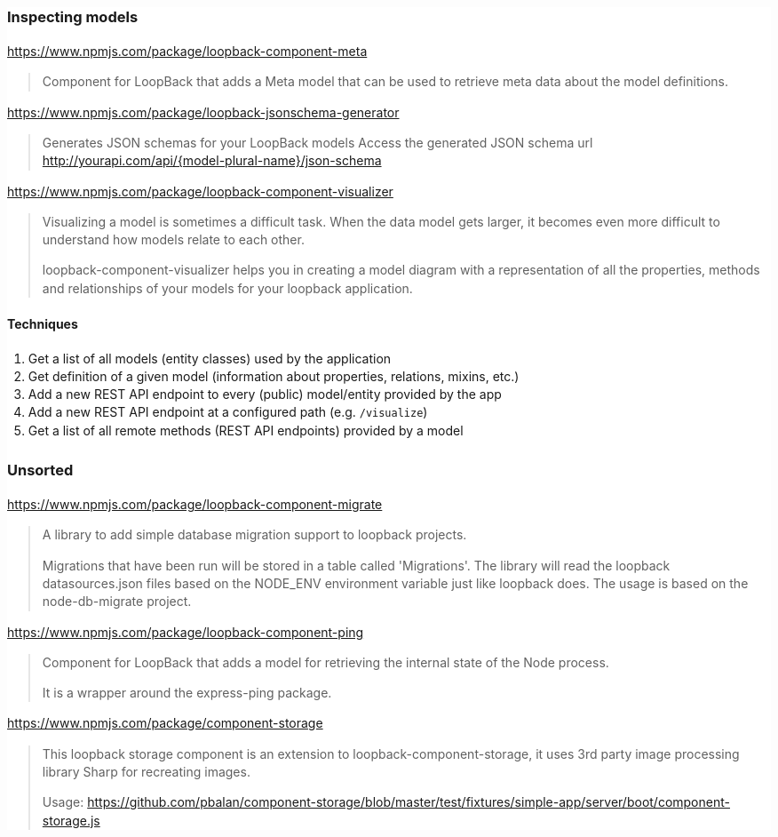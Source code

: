 ### Inspecting models

https://www.npmjs.com/package/loopback-component-meta

> Component for LoopBack that adds a Meta model that can be used to retrieve
> meta data about the model definitions.

https://www.npmjs.com/package/loopback-jsonschema-generator

> Generates JSON schemas for your LoopBack models Access the generated JSON
> schema url http://yourapi.com/api/{model-plural-name}/json-schema

https://www.npmjs.com/package/loopback-component-visualizer

> Visualizing a model is sometimes a difficult task. When the data model gets
> larger, it becomes even more difficult to understand how models relate to each
> other.
>
> loopback-component-visualizer helps you in creating a model diagram with a
> representation of all the properties, methods and relationships of your models
> for your loopback application.

#### Techniques

1. Get a list of all models (entity classes) used by the application
2. Get definition of a given model (information about properties, relations,
   mixins, etc.)
3. Add a new REST API endpoint to every (public) model/entity provided by the
   app
4. Add a new REST API endpoint at a configured path (e.g. `/visualize`)
5. Get a list of all remote methods (REST API endpoints) provided by a model

### Unsorted

https://www.npmjs.com/package/loopback-component-migrate

> A library to add simple database migration support to loopback projects.
>
> Migrations that have been run will be stored in a table called 'Migrations'.
> The library will read the loopback datasources.json files based on the
> NODE_ENV environment variable just like loopback does. The usage is based on
> the node-db-migrate project.

https://www.npmjs.com/package/loopback-component-ping

> Component for LoopBack that adds a model for retrieving the internal state of
> the Node process.
>
> It is a wrapper around the express-ping package.

https://www.npmjs.com/package/component-storage

> This loopback storage component is an extension to loopback-component-storage,
> it uses 3rd party image processing library Sharp for recreating images.
>
> Usage:
> https://github.com/pbalan/component-storage/blob/master/test/fixtures/simple-app/server/boot/component-storage.js
